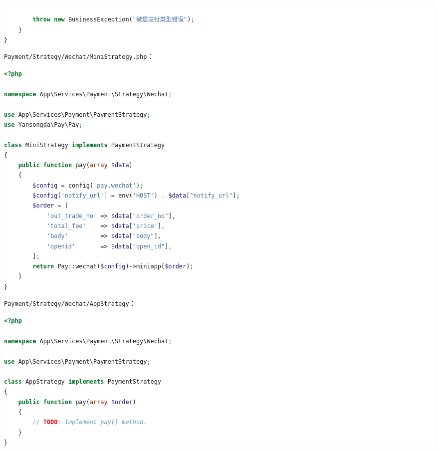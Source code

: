 ```php

        throw new BusinessException("微信支付类型错误");
    }
}
```



`Payment/Strategy/Wechat/MiniStrategy.php`：

```php
<?php

namespace App\Services\Payment\Strategy\Wechat;

use App\Services\Payment\PaymentStrategy;
use Yansongda\Pay\Pay;

class MiniStrategy implements PaymentStrategy
{
    public function pay(array $data)
    {
        $config = config('pay.wechat');
        $config['notify_url'] = env('HOST') . $data["notify_url"];
        $order = [
            'out_trade_no' => $data["order_no"],
            'total_fee'    => $data['price'],
            'body'         => $data["body"],
            'openid'       => $data["open_id"],
        ];
        return Pay::wechat($config)->miniapp($order);
    }
}
```



`Payment/Strategy/Wechat/AppStrategy`：

```php
<?php

namespace App\Services\Payment\Strategy\Wechat;

use App\Services\Payment\PaymentStrategy;

class AppStrategy implements PaymentStrategy
{
    public function pay(array $order)
    {
        // TODO: Implement pay() method.
    }
}
```
